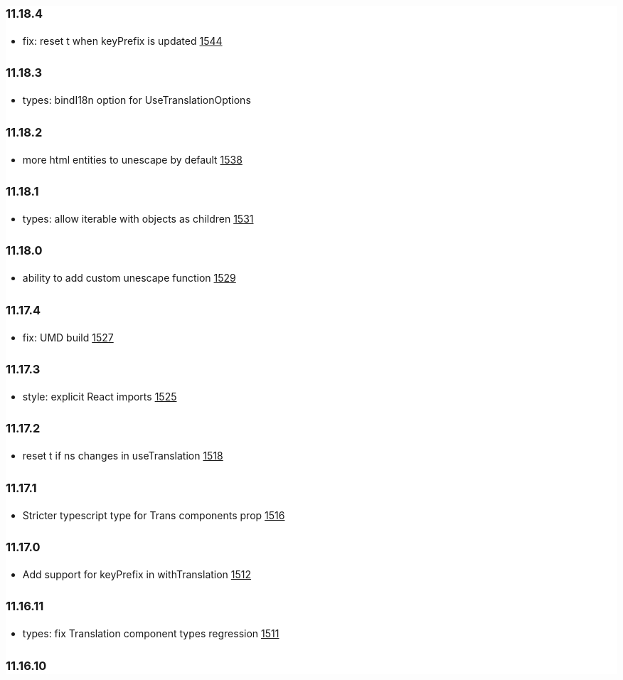 ### 11.18.4

- fix: reset t when keyPrefix is updated [1544](https://github.com/i18next/react-i18next/pull/1544)

### 11.18.3

- types: bindI18n option for UseTranslationOptions

### 11.18.2

- more html entities to unescape by default [1538](https://github.com/i18next/react-i18next/pull/1538)

### 11.18.1

- types: allow iterable with objects as children [1531](https://github.com/i18next/react-i18next/pull/1531)

### 11.18.0

- ability to add custom unescape function [1529](https://github.com/i18next/react-i18next/pull/1529)

### 11.17.4

- fix: UMD build [1527](https://github.com/i18next/react-i18next/issues/1527)

### 11.17.3

- style: explicit React imports [1525](https://github.com/i18next/react-i18next/pull/1525)

### 11.17.2

- reset t if ns changes in useTranslation [1518](https://github.com/i18next/react-i18next/pull/1518)

### 11.17.1

- Stricter typescript type for Trans components prop [1516](https://github.com/i18next/react-i18next/pull/1516)

### 11.17.0

- Add support for keyPrefix in withTranslation [1512](https://github.com/i18next/react-i18next/pull/1512)

### 11.16.11

- types: fix Translation component types regression [1511](https://github.com/i18next/react-i18next/pull/1511)

### 11.16.10
